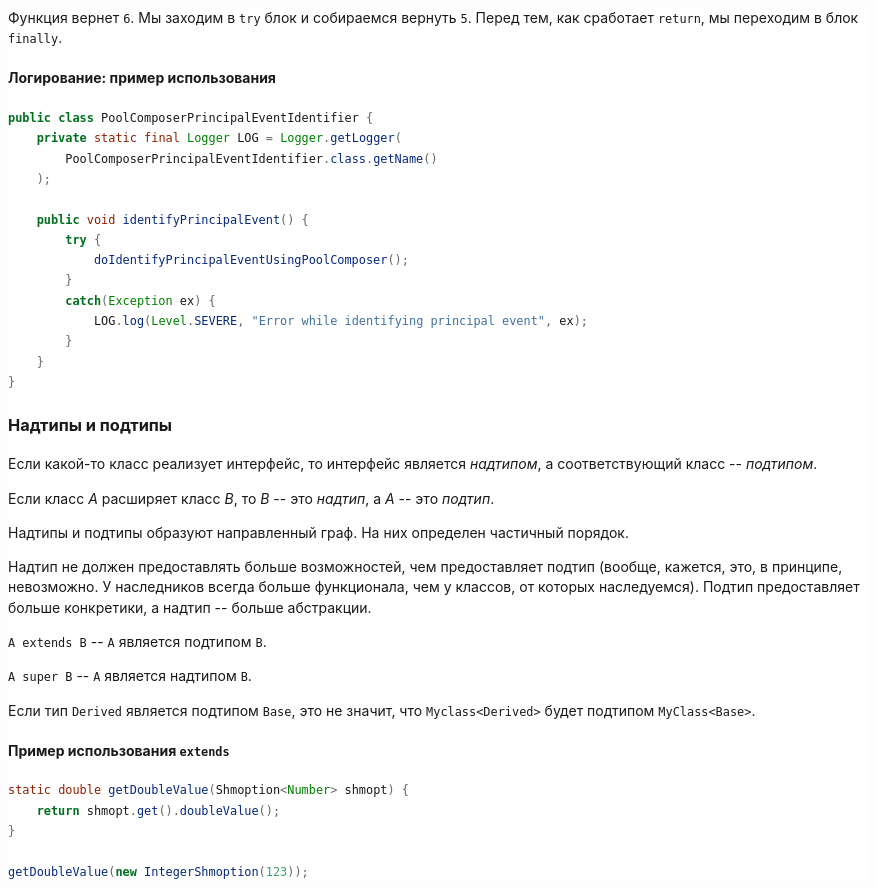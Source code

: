 Функция вернет `6`. Мы заходим в `try` блок и собираемся вернуть `5`. Перед тем, как сработает `return`, мы переходим в блок `finally`.







#### Логирование: пример использования

```java
public class PoolComposerPrincipalEventIdentifier {
    private static final Logger LOG = Logger.getLogger(
    	PoolComposerPrincipalEventIdentifier.class.getName()
    );

    public void identifyPrincipalEvent() {
        try {
        	doIdentifyPrincipalEventUsingPoolComposer();
        }
        catch(Exception ex) {
        	LOG.log(Level.SEVERE, "Error while identifying principal event", ex);
        }
    }
}
```







### Надтипы и подтипы

Если какой-то класс реализует интерфейс, то интерфейс является *надтипом*, а соответствующий класс -- *подтипом*. 

Если класс $A$ расширяет класс $B$, то $B$ -- это *надтип*, а $A$ -- это *подтип*. 

Надтипы и подтипы образуют направленный граф. На них определен частичный порядок. 

Надтип не должен предоставлять больше возможностей,
чем предоставляет подтип (вообще, кажется, это, в принципе, невозможно. У наследников всегда больше функционала, чем у классов, от которых наследуемся). Подтип предоставляет больше конкретики, а надтип -- больше абстракции.

`A extends B` -- `A` является подтипом `B`.

`A super B` -- `A` является надтипом `B`. 

Если тип `Derived` является подтипом  `Base`, это не значит, что `Myclass<Derived>` будет подтипом `MyClass<Base>`.





#### Пример использования `extends`

```java
static double getDoubleValue(Shmoption<Number> shmopt) {
	return shmopt.get().doubleValue();
}

getDoubleValue(new IntegerShmoption(123));
```

